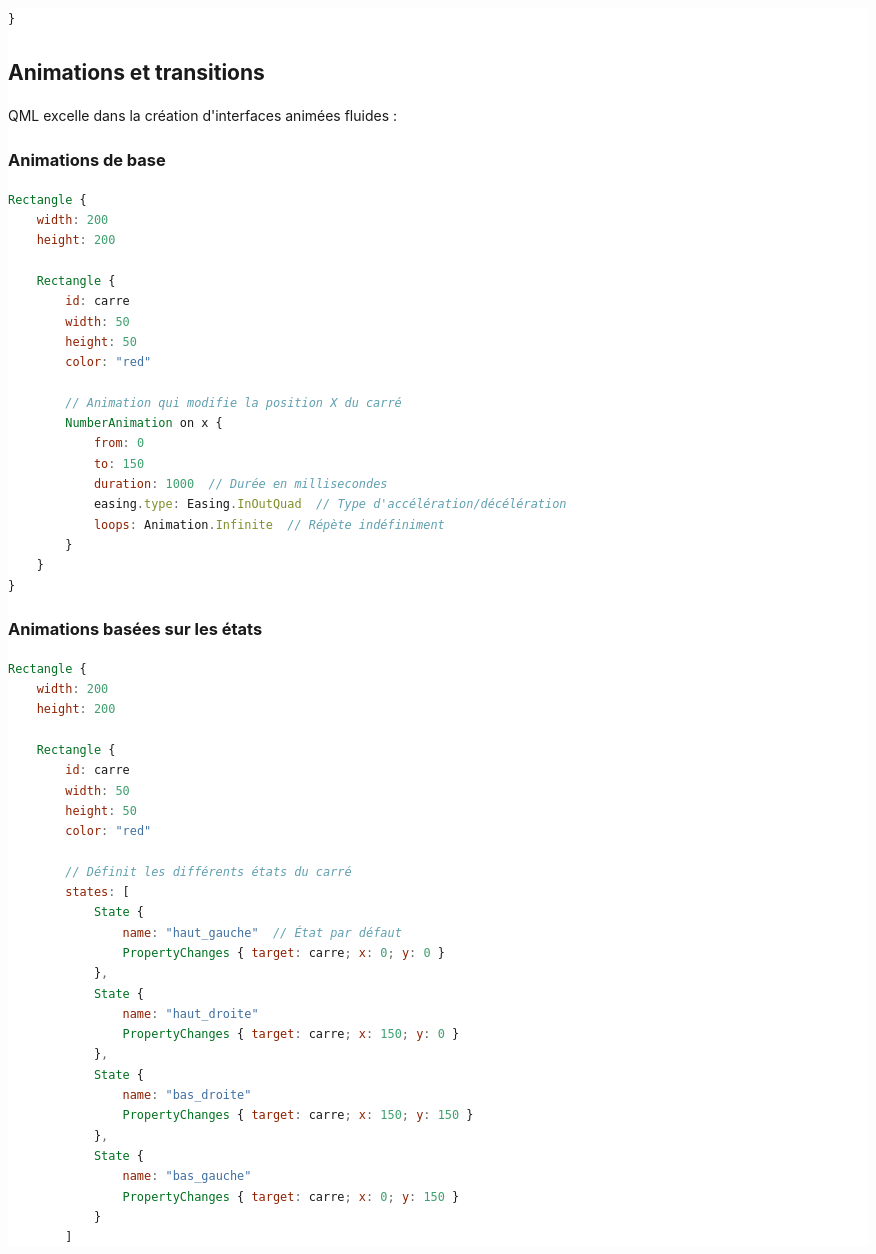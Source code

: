 ```qml
}
```

## Animations et transitions

QML excelle dans la création d'interfaces animées fluides :

### Animations de base

```qml
Rectangle {
    width: 200
    height: 200

    Rectangle {
        id: carre
        width: 50
        height: 50
        color: "red"

        // Animation qui modifie la position X du carré
        NumberAnimation on x {
            from: 0
            to: 150
            duration: 1000  // Durée en millisecondes
            easing.type: Easing.InOutQuad  // Type d'accélération/décélération
            loops: Animation.Infinite  // Répète indéfiniment
        }
    }
}
```

### Animations basées sur les états

```qml
Rectangle {
    width: 200
    height: 200

    Rectangle {
        id: carre
        width: 50
        height: 50
        color: "red"

        // Définit les différents états du carré
        states: [
            State {
                name: "haut_gauche"  // État par défaut
                PropertyChanges { target: carre; x: 0; y: 0 }
            },
            State {
                name: "haut_droite"
                PropertyChanges { target: carre; x: 150; y: 0 }
            },
            State {
                name: "bas_droite"
                PropertyChanges { target: carre; x: 150; y: 150 }
            },
            State {
                name: "bas_gauche"
                PropertyChanges { target: carre; x: 0; y: 150 }
            }
        ]
```